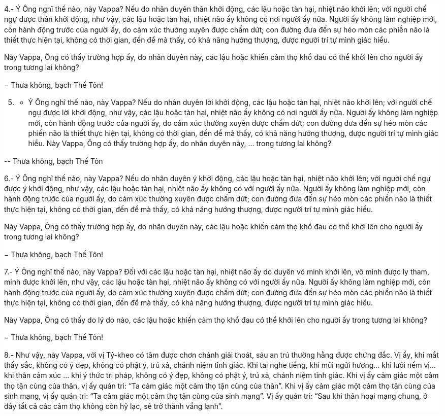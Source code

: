 4.- Ý Ông nghĩ thế nào, này Vappa? Nếu do nhân duyên thân khởi động, các lậu hoặc tàn hại, nhiệt não
khởi lên; với người chế ngự được thân khởi động, như vậy, các lậu hoặc tàn hại, nhiệt não ấy không có
nơi người ấy nữa. Người ấy không làm nghiệp mới, còn hành động trước của người ấy, do cảm xúc
thường xuyên được chấm dứt; con đường đưa đến sự héo mòn các phiền não là thiết thực hiện tại, không
có thời gian, đến để mà thấy, có khả năng hướng thượng, được người trí tự mình giác hiểu.

Này Vappa, Ông có thấy trường hợp ấy, do nhân duyên này, các lậu hoặc khiến cảm thọ khổ đau có thể
khởi lên cho người ấy trong tương lai không?

− Thưa không, bạch Thế Tôn!


5. - Ý Ông nghĩ thế nào, này Vappa? Nếu do nhân duyên lời khởi động, các lậu hoặc tàn hại, nhiệt não
khởi lên; với người chế ngự được lời khởi động, như vậy, các lậu hoặc tàn hại, nhiệt não ấy không có
nơi người ấy nữa. Người ấy không làm nghiệp mới, còn hành động trước của người ấy, do cảm xúc
thường xuyên được chấm dứt; con đường đưa đến sự héo mòn các phiền não là thiết thực hiện tại, không
có thời gian, đến để mà thấy, có khả năng hướng thượng, được người trí tự mình giác hiểu.
Này Vappa, Ông có thấy trường hợp ấy, do nhân duyên này, ... trong tương lai không?

-- Thưa không, bạch Thế Tôn

6.- Ý Ông nghĩ thế nào, này Vappa? Nếu do nhân duyên ý khởi động, các lậu hoặc tàn hại, nhiệt não
khởi lên; với người chế ngự được ý khởi động, như vậy, các lậu hoặc tàn hại, nhiệt não ấy không có vớí
người ấy nữa. Người ấy không làm nghiệp mới, còn hành động trước của người ấy, do cảm xúc thường
xuyên được chấm dứt; con đường đưa đến sự héo mòn các phiền não là thiết thực hiện tại, không có thời
gian, đến để mà thấy, có khả năng hướng thượng, được người trí tự mình giác hiểu.

Này Vappa, Ông có thấy trường hợp ấy, do nhân duyên này, các lậu hoặc khiến cảm thọ khổ đau có thể
khởi lên cho người ấy trong tương lai không?

− Thưa không, bạch Thế Tôn!

7.- Ý Ông nghĩ thế nào, này Vappa? Ðối với các lậu hoặc tàn hại, nhiệt não ấy do duyên vô minh khởi
lên, vô minh được ly tham, minh được khởi lên, như vậy, các lậu hoặc tàn hại, nhiệt não ấy không có với
người ấy nữa. Người ấy không làm nghiệp mới, còn hành động trước của người ấy, do cảm xúc thường
xuyên được chấm dứt; con đường đưa đến sự héo mòn các phiền não là thiết thực hiện tại, không có thời
gian, đến để mà thấy, có khả năng hướng thượng, được người trí tự mình giác hiểu.

Này Vappa, Ông có thấy do lý do nào, các lậu hoặc khiến cảm thọ khổ đau có thể khởi lên cho người ấy
trong tương lai không?

− Thưa không, bạch Thế Tôn!

8.- Như vậy, này Vappa, với vị Tỷ-kheo có tâm được chơn chánh giải thoát, sáu an trú thường hằng
được chứng đắc. Vị ấy, khi mắt thấy sắc, không có ý đẹp, không có phật ý, trú xả, chánh niệm tỉnh giác.
Khi tai nghe tiếng, khi mũi ngửi hương... khi lưỡi nếm vị... khi thân cảm xúc ... khi ý thức tri pháp,
không có ý đẹp, không có phật ý, trú xả, chánh niệm tỉnh giác. Khi vị ấy cảm giác một cảm thọ tận cùng
của thân, vị ấy quán tri: “Ta cảm giác một cảm thọ tận cùng của thân”. Khi vị ấy cảm giác một cảm thọ
tận cùng của sinh mạng, vị ấy quán tri: “Ta cảm giác một cảm thọ tận cùng của sinh mạng”. Vị ấy quán
tri: “Sau khi thân hoại mạng chung, ở đây tất cả các cảm thọ không còn hỷ lạc, sẽ trở thành vắng lạnh”.
